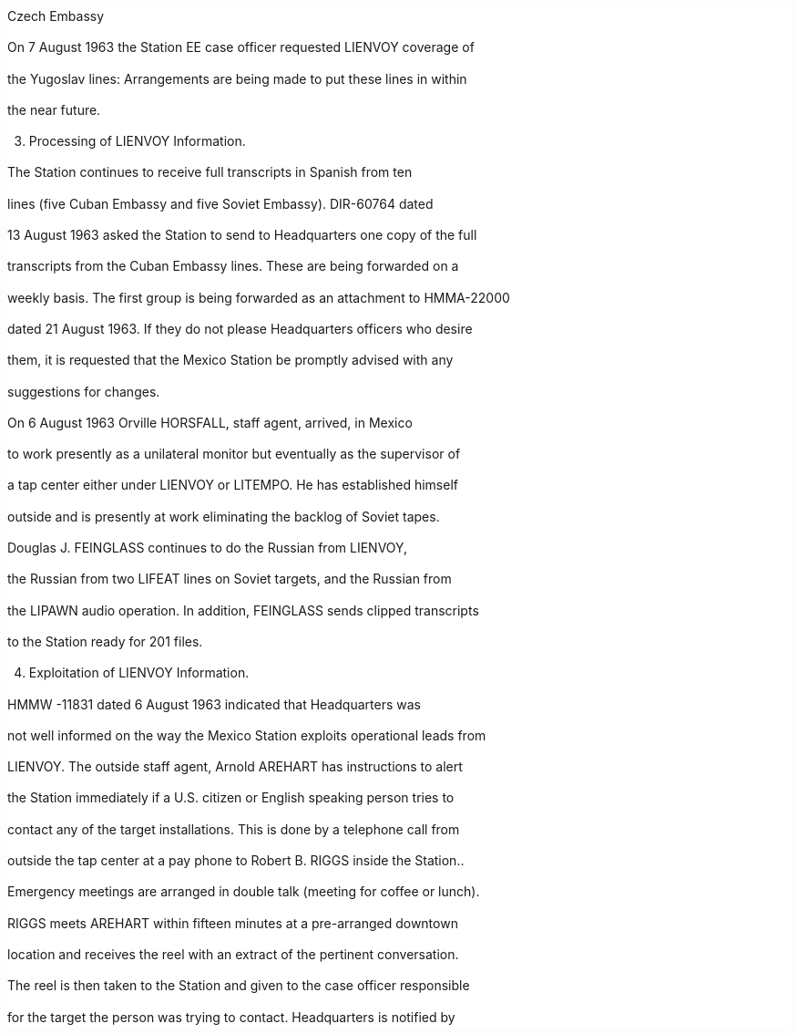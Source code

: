 Czech Embassy

On 7 August 1963 the Station EE case officer requested LIENVOY coverage of

the Yugoslav lines: Arrangements are being made to put these lines in within

the near future.

3. Processing of LIENVOY Information.

The Station continues to receive full transcripts in Spanish from ten

lines (five Cuban Embassy and five Soviet Embassy). DIR-60764 dated

13 August 1963 asked the Station to send to Headquarters one copy of the full

transcripts from the Cuban Embassy lines. These are being forwarded on a

weekly basis. The first group is being forwarded as an attachment to HMMA-22000

dated 21 August 1963. If they do not please Headquarters officers who desire

them, it is requested that the Mexico Station be promptly advised with any

suggestions for changes.

On 6 August 1963 Orville HORSFALL, staff agent, arrived, in Mexico

to work presently as a unilateral monitor but eventually as the supervisor of

a tap center either under LIENVOY or LITEMPO. He has established himself

outside and is presently at work eliminating the backlog of Soviet tapes.

Douglas J. FEINGLASS continues to do the Russian from LIENVOY,

the Russian from two LIFEAT lines on Soviet targets, and the Russian from

the LIPAWN audio operation. In addition, FEINGLASS sends clipped transcripts

to the Station ready for 201 files.

4. Exploitation of LIENVOY Information.

HMMW -11831 dated 6 August 1963 indicated that Headquarters was

not well informed on the way the Mexico Station exploits operational leads from

LIENVOY. The outside staff agent, Arnold AREHART has instructions to alert

the Station immediately if a U.S. citizen or English speaking person tries to

contact any of the target installations. This is done by a telephone call from

outside the tap center at a pay phone to Robert B. RIGGS inside the Station..

Emergency meetings are arranged in double talk (meeting for coffee or lunch).

RIGGS meets AREHART within fifteen minutes at a pre-arranged downtown

location and receives the reel with an extract of the pertinent conversation.

The reel is then taken to the Station and given to the case officer responsible

for the target the person was trying to contact. Headquarters is notified by
